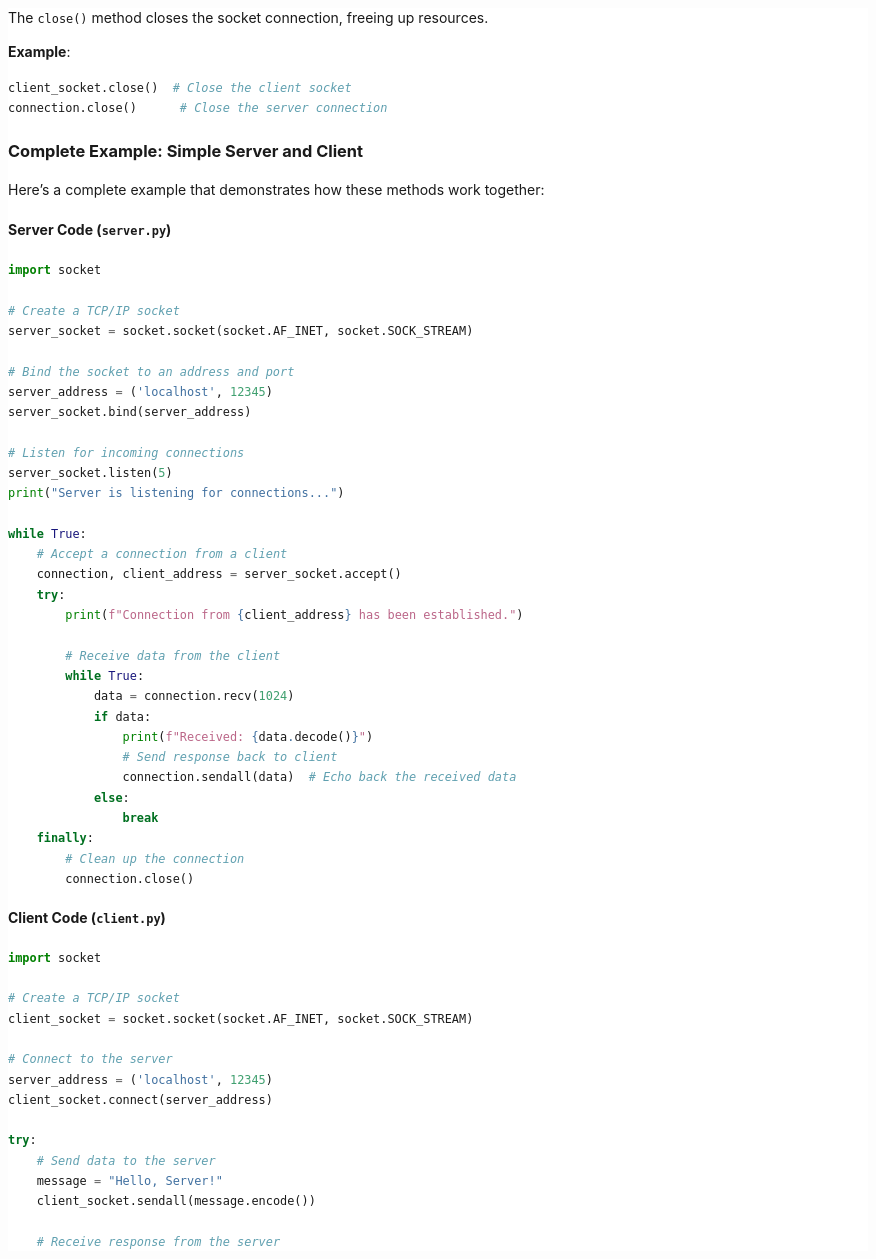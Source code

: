 The `close()` method closes the socket connection, freeing up resources.

**Example**:

```python
client_socket.close()  # Close the client socket
connection.close()      # Close the server connection
```

### Complete Example: Simple Server and Client

Here’s a complete example that demonstrates how these methods work together:

#### Server Code (`server.py`)

```python
import socket

# Create a TCP/IP socket
server_socket = socket.socket(socket.AF_INET, socket.SOCK_STREAM)

# Bind the socket to an address and port
server_address = ('localhost', 12345)
server_socket.bind(server_address)

# Listen for incoming connections
server_socket.listen(5)
print("Server is listening for connections...")

while True:
    # Accept a connection from a client
    connection, client_address = server_socket.accept()
    try:
        print(f"Connection from {client_address} has been established.")

        # Receive data from the client
        while True:
            data = connection.recv(1024)
            if data:
                print(f"Received: {data.decode()}")
                # Send response back to client
                connection.sendall(data)  # Echo back the received data
            else:
                break
    finally:
        # Clean up the connection
        connection.close()
```

#### Client Code (`client.py`)

```python
import socket

# Create a TCP/IP socket
client_socket = socket.socket(socket.AF_INET, socket.SOCK_STREAM)

# Connect to the server
server_address = ('localhost', 12345)
client_socket.connect(server_address)

try:
    # Send data to the server
    message = "Hello, Server!"
    client_socket.sendall(message.encode())

    # Receive response from the server
```